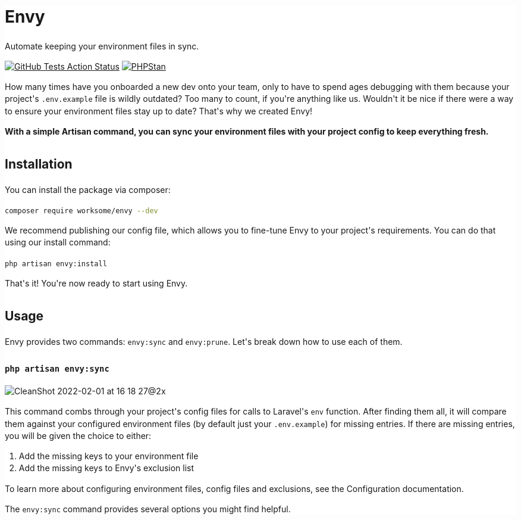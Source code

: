 
# Envy
Automate keeping your environment files in sync.

[![GitHub Tests Action Status](https://img.shields.io/github/actions/workflow/status/worksome/envy/run-tests.yml?branch=main)](https://github.com/worksome/envy/actions?query=workflow%3Arun-tests+branch%3Amain)
[![PHPStan](https://github.com/worksome/envy/actions/workflows/phpstan.yml/badge.svg)](https://github.com/worksome/envy/actions/workflows/phpstan.yml)

How many times have you onboarded a new dev onto your team, only to have to spend ages debugging with them because your project's `.env.example` file is wildly outdated? Too many to count, if you're anything like us. Wouldn't it be nice if there were a way to ensure your environment files stay up to date? That's why we created Envy!

**With a simple Artisan command, you can sync your environment files with your project config to keep everything fresh.**

## Installation

You can install the package via composer:

```bash
composer require worksome/envy --dev
```

We recommend publishing our config file, which allows you to fine-tune Envy to your project's requirements. You can do that using our install command:

```bash
php artisan envy:install
```

That's it! You're now ready to start using Envy.

## Usage

Envy provides two commands: `envy:sync` and `envy:prune`. Let's break down how to use each of them.

### `php artisan envy:sync`

<img width="653" alt="CleanShot 2022-02-01 at 16 18 27@2x" src="https://user-images.githubusercontent.com/12202279/152007083-604c3609-2aef-4bae-b053-e26a4b009fc8.png">

This command combs through your project's config files for calls to Laravel's `env` function. After finding them all, it will compare them against your configured environment files (by default just your `.env.example`) for missing entries. If there are missing entries, you will be given the choice to either:
1. Add the missing keys to your environment file
2. Add the missing keys to Envy's exclusion list

To learn more about configuring environment files, config files and exclusions, see the Configuration documentation.

The `envy:sync` command provides several options you might find helpful.
